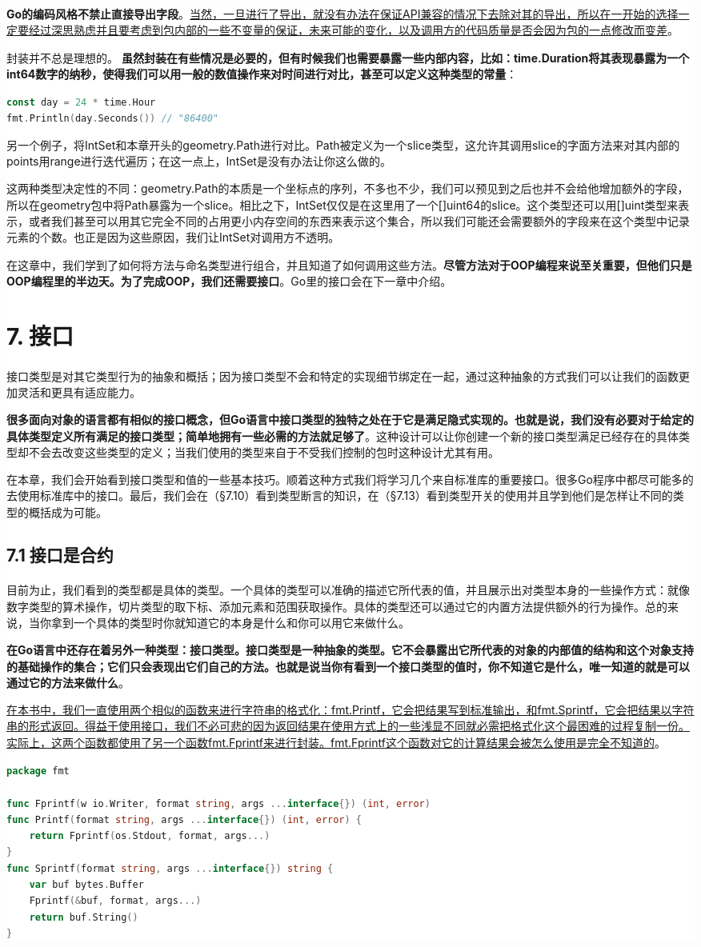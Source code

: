 **Go的编码风格不禁止直接导出字段**。<u>当然，一旦进行了导出，就没有办法在保证API兼容的情况下去除对其的导出，所以在一开始的选择一定要经过深思熟虑并且要考虑到包内部的一些不变量的保证，未来可能的变化，以及调用方的代码质量是否会因为包的一点修改而变差</u>。

封装并不总是理想的。 **虽然封装在有些情况是必要的，但有时候我们也需要暴露一些内部内容，比如：time.Duration将其表现暴露为一个int64数字的纳秒，使得我们可以用一般的数值操作来对时间进行对比，甚至可以定义这种类型的常量**：

```go
const day = 24 * time.Hour
fmt.Println(day.Seconds()) // "86400"
```

另一个例子，将IntSet和本章开头的geometry.Path进行对比。Path被定义为一个slice类型，这允许其调用slice的字面方法来对其内部的points用range进行迭代遍历；在这一点上，IntSet是没有办法让你这么做的。

这两种类型决定性的不同：geometry.Path的本质是一个坐标点的序列，不多也不少，我们可以预见到之后也并不会给他增加额外的字段，所以在geometry包中将Path暴露为一个slice。相比之下，IntSet仅仅是在这里用了一个[]uint64的slice。这个类型还可以用[]uint类型来表示，或者我们甚至可以用其它完全不同的占用更小内存空间的东西来表示这个集合，所以我们可能还会需要额外的字段来在这个类型中记录元素的个数。也正是因为这些原因，我们让IntSet对调用方不透明。

在这章中，我们学到了如何将方法与命名类型进行组合，并且知道了如何调用这些方法。**尽管方法对于OOP编程来说至关重要，但他们只是OOP编程里的半边天。为了完成OOP，我们还需要接口**。Go里的接口会在下一章中介绍。

# 7. 接口

接口类型是对其它类型行为的抽象和概括；因为接口类型不会和特定的实现细节绑定在一起，通过这种抽象的方式我们可以让我们的函数更加灵活和更具有适应能力。

**很多面向对象的语言都有相似的接口概念，但Go语言中接口类型的独特之处在于它是满足隐式实现的。也就是说，我们没有必要对于给定的具体类型定义所有满足的接口类型；简单地拥有一些必需的方法就足够了**。这种设计可以让你创建一个新的接口类型满足已经存在的具体类型却不会去改变这些类型的定义；当我们使用的类型来自于不受我们控制的包时这种设计尤其有用。

在本章，我们会开始看到接口类型和值的一些基本技巧。顺着这种方式我们将学习几个来自标准库的重要接口。很多Go程序中都尽可能多的去使用标准库中的接口。最后，我们会在（§7.10）看到类型断言的知识，在（§7.13）看到类型开关的使用并且学到他们是怎样让不同的类型的概括成为可能。

## 7.1 接口是合约

目前为止，我们看到的类型都是具体的类型。一个具体的类型可以准确的描述它所代表的值，并且展示出对类型本身的一些操作方式：就像数字类型的算术操作，切片类型的取下标、添加元素和范围获取操作。具体的类型还可以通过它的内置方法提供额外的行为操作。总的来说，当你拿到一个具体的类型时你就知道它的本身是什么和你可以用它来做什么。

**在Go语言中还存在着另外一种类型：接口类型。接口类型是一种抽象的类型。它不会暴露出它所代表的对象的内部值的结构和这个对象支持的基础操作的集合；它们只会表现出它们自己的方法。也就是说当你有看到一个接口类型的值时，你不知道它是什么，唯一知道的就是可以通过它的方法来做什么**。

<u>在本书中，我们一直使用两个相似的函数来进行字符串的格式化：fmt.Printf，它会把结果写到标准输出，和fmt.Sprintf，它会把结果以字符串的形式返回。得益于使用接口，我们不必可悲的因为返回结果在使用方式上的一些浅显不同就必需把格式化这个最困难的过程复制一份。实际上，这两个函数都使用了另一个函数fmt.Fprintf来进行封装。fmt.Fprintf这个函数对它的计算结果会被怎么使用是完全不知道的</u>。

```go
package fmt

func Fprintf(w io.Writer, format string, args ...interface{}) (int, error)
func Printf(format string, args ...interface{}) (int, error) {
    return Fprintf(os.Stdout, format, args...)
}
func Sprintf(format string, args ...interface{}) string {
    var buf bytes.Buffer
    Fprintf(&buf, format, args...)
    return buf.String()
}
```
